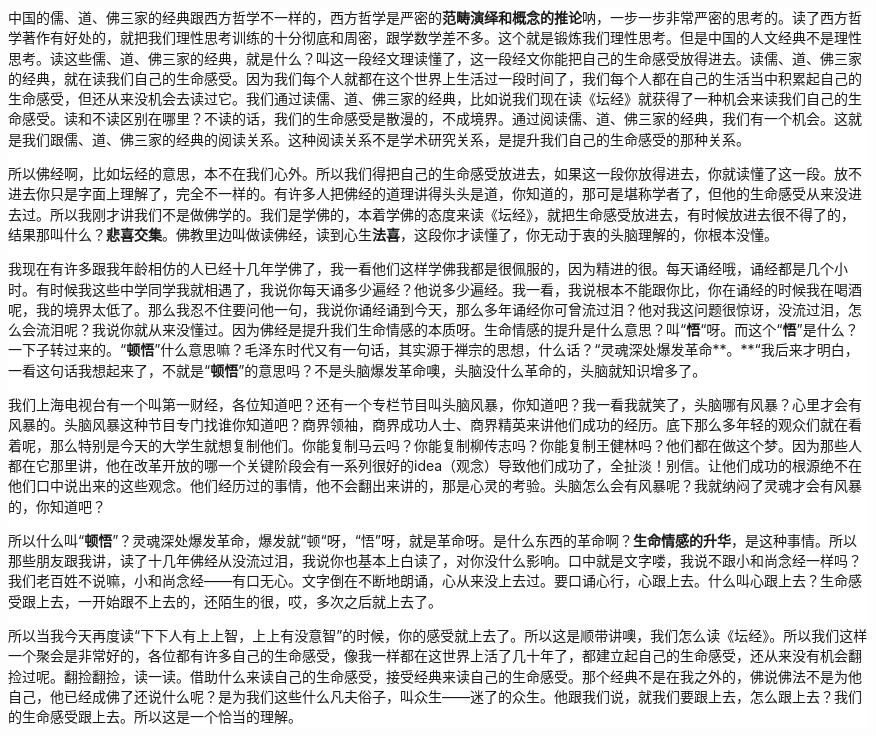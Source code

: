 中国的儒、道、佛三家的经典跟西方哲学不一样的，西方哲学是严密的**范畴演绎和概念的推论**呐，一步一步非常严密的思考的。读了西方哲学著作有好处的，就把我们理性思考训练的十分彻底和周密，跟学数学差不多。这个就是锻炼我们理性思考。但是中国的人文经典不是理性思考。读这些儒、道、佛三家的经典，就是什么？叫这一段经文理读懂了，这一段经文你能把自己的生命感受放得进去。读儒、道、佛三家的经典，就在读我们自己的生命感受。因为我们每个人就都在这个世界上生活过一段时间了，我们每个人都在自己的生活当中积累起自己的生命感受，但还从来没机会去读过它。我们通过读儒、道、佛三家的经典，比如说我们现在读《坛经》就获得了一种机会来读我们自己的生命感受。读和不读区别在哪里？不读的话，我们的生命感受是散漫的，不成境界。通过阅读儒、道、佛三家的经典，我们有一个机会。这就是我们跟儒、道、佛三家的经典的阅读关系。这种阅读关系不是学术研究关系，是提升我们自己的生命感受的那种关系。

所以佛经啊，比如坛经的意思，本不在我们心外。所以我们得把自己的生命感受放进去，如果这一段你放得进去，你就读懂了这一段。放不进去你只是字面上理解了，完全不一样的。有许多人把佛经的道理讲得头头是道，你知道的，那可是堪称学者了，但他的生命感受从来没进去过。所以我刚才讲我们不是做佛学的。我们是学佛的，本着学佛的态度来读《坛经》，就把生命感受放进去，有时候放进去很不得了的，结果那叫什么？**悲喜交集**。佛教里边叫做读佛经，读到心生**法喜**，这段你才读懂了，你无动于衷的头脑理解的，你根本没懂。

我现在有许多跟我年龄相仿的人已经十几年学佛了，我一看他们这样学佛我都是很佩服的，因为精进的很。每天诵经哦，诵经都是几个小时。有时候我这些中学同学我就相遇了，我说你每天诵多少遍经？他说多少遍经。我一看，我说根本不能跟你比，你在诵经的时候我在喝酒呢，我的境界太低了。那么我忍不住要问他一句，我说你诵经诵到今天，那么多年诵经你可曾流过泪？他对我这问题很惊讶，没流过泪，怎么会流泪呢？我说你就从来没懂过。因为佛经是提升我们生命情感的本质呀。生命情感的提升是什么意思？叫“**悟**“呀。而这个“**悟**”是什么？一下子转过来的。“**顿悟**”什么意思嘛？毛泽东时代又有一句话，其实源于禅宗的思想，什么话？“灵魂深处爆发革命**。**“我后来才明白，一看这句话我想起来了，不就是“**顿悟**”的意思吗？不是头脑爆发革命噢，头脑没什么革命的，头脑就知识增多了。

我们上海电视台有一个叫第一财经，各位知道吧？还有一个专栏节目叫头脑风暴，你知道吧？我一看我就笑了，头脑哪有风暴？心里才会有风暴的。头脑风暴这种节目专门找谁你知道吧？商界领袖，商界成功人士、商界精英来讲他们成功的经历。底下那么多年轻的观众们就在看着呢，那么特别是今天的大学生就想复制他们。你能复制马云吗？你能复制柳传志吗？你能复制王健林吗？他们都在做这个梦。因为那些人都在它那里讲，他在改革开放的哪一个关键阶段会有一系列很好的idea（观念）导致他们成功了，全扯淡！别信。让他们成功的根源绝不在他们口中说出来的这些观念。他们经历过的事情，他不会翻出来讲的，那是心灵的考验。头脑怎么会有风暴呢？我就纳闷了灵魂才会有风暴的，你知道吧？

所以什么叫“**顿悟**”？灵魂深处爆发革命，爆发就“顿“呀，“悟”呀，就是革命呀。是什么东西的革命啊？**生命情感的升华**，是这种事情。所以那些朋友跟我讲，读了十几年佛经从没流过泪，我说你也基本上白读了，对你没什么影响。口中就是文字喽，我说不跟小和尚念经一样吗？我们老百姓不说嘛，小和尚念经——有口无心。文字倒在不断地朗诵，心从来没上去过。要口诵心行，心跟上去。什么叫心跟上去？生命感受跟上去，一开始跟不上去的，还陌生的很，哎，多次之后就上去了。

所以当我今天再度读“下下人有上上智，上上有没意智”的时候，你的感受就上去了。所以这是顺带讲噢，我们怎么读《坛经》。所以我们这样一个聚会是非常好的，各位都有许多自己的生命感受，像我一样都在这世界上活了几十年了，都建立起自己的生命感受，还从来没有机会翻捡过呢。翻捡翻捡，读一读。借助什么来读自己的生命感受，接受经典来读自己的生命感受。那个经典不是在我之外的，佛说佛法不是为他自己，他已经成佛了还说什么呢？是为我们这些什么凡夫俗子，叫众生——迷了的众生。他跟我们说，就我们要跟上去，怎么跟上去？我们的生命感受跟上去。所以这是一个恰当的理解。

